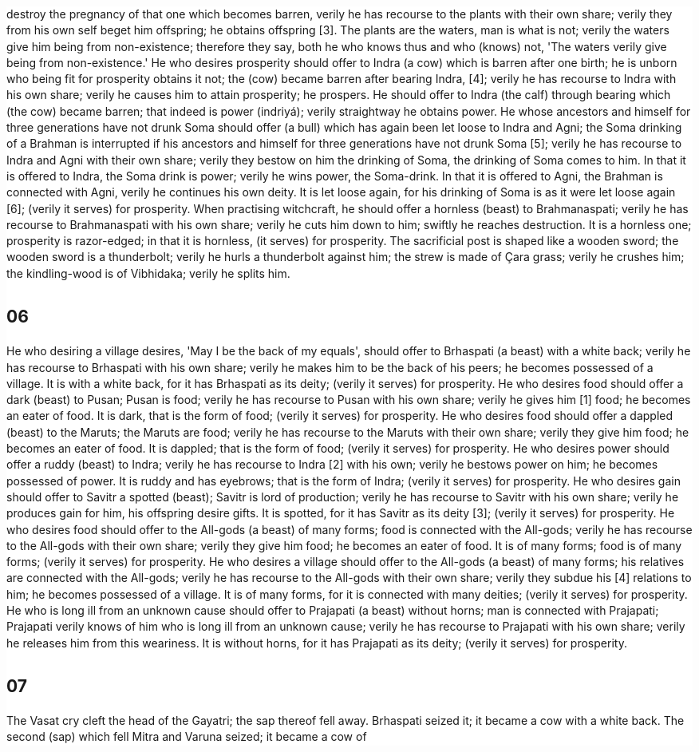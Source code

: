 destroy the pregnancy of that one which becomes barren, verily he has recourse to the plants with their own share; verily they from his own self beget him offspring; he obtains offspring [3]. The plants are the waters, man is what is not; verily the waters give him being from non-existence; therefore they say, both he who knows thus and who (knows) not, 'The waters verily give being from non-existence.' He who desires prosperity should offer to Indra (a cow) which is barren after one birth; he is unborn who being fit for prosperity obtains it not; the (cow) became barren after bearing Indra, [4]; verily he has recourse to Indra with his own share; verily he causes him to attain prosperity; he prospers. He should offer to Indra (the calf) through bearing which (the cow) became barren; that indeed is power (indriyá); verily straightway he obtains power. He whose ancestors and himself for three generations have not drunk Soma should offer (a bull) which has again been let loose to Indra and Agni; the Soma drinking of a Brahman is interrupted if his ancestors and himself for three generations have not drunk Soma [5]; verily he has recourse to Indra and Agni with their own share; verily they bestow on him the drinking of Soma, the drinking of Soma comes to him. In that it is offered to Indra, the Soma drink is power; verily he wins power, the Soma-drink. In that it is offered to Agni, the Brahman is connected with Agni, verily he continues his own deity. It is let loose again, for his drinking of Soma is as it were let loose again [6]; (verily it serves) for prosperity. When practising witchcraft, he should offer a hornless (beast) to Brahmanaspati; verily he has recourse to Brahmanaspati with his own share; verily he cuts him down to him; swiftly he reaches destruction. It is a hornless one; prosperity is razor-edged; in that it is hornless, (it serves) for prosperity. The sacrificial post is shaped like a wooden sword; the wooden sword is a thunderbolt; verily he hurls a thunderbolt against him; the strew is made of Çara grass; verily he crushes him; the kindling-wood is of Vibhidaka; verily he splits him.
## 06
He who desiring a village desires, 'May I be the back of my equals', should offer to Brhaspati (a beast) with a white back; verily he has recourse to Brhaspati with his own share; verily he makes him to be the back of his peers; he becomes possessed of a village. It is with a white back, for it has Brhaspati as its deity; (verily it serves) for prosperity. He who desires food should offer a dark (beast) to Pusan; Pusan is food; verily he has recourse to Pusan with his own share; verily he gives him [1] food; he becomes an eater of food. It is dark, that is the form of food; (verily it serves) for prosperity. He who desires food should offer a dappled (beast) to the Maruts; the Maruts are food; verily he has recourse to the Maruts with their own share; verily they give him food; he becomes an eater of food. It is dappled; that is the form of food; (verily it serves) for prosperity. He who desires power should offer a ruddy (beast) to Indra; verily he has recourse to Indra [2] with his own; verily he bestows power on him; he becomes possessed of power. It is ruddy and has eyebrows; that is the form of Indra; (verily it serves) for prosperity. He who desires gain should offer to Savitr a spotted (beast); Savitr is lord of production; verily he has recourse to Savitr with his own share; verily he produces gain for him, his offspring desire gifts. It is spotted, for it has Savitr as its deity [3]; (verily it serves) for prosperity. He who desires food should offer to the All-gods (a beast) of many forms; food is connected with the All-gods; verily he has recourse to the All-gods with their own share; verily they give him food; he becomes an eater of food. It is of many forms; food is of many forms; (verily it serves) for prosperity. He who desires a village should offer to the All-gods (a beast) of many forms; his relatives are connected with the All-gods; verily he has recourse to the All-gods with their own share; verily they subdue his [4] relations to him; he becomes possessed of a village. It is of many forms, for it is connected with many deities; (verily it serves) for prosperity. He who is long ill from an unknown cause should offer to Prajapati (a beast) without horns; man is connected with Prajapati; Prajapati verily knows of him who is long ill from an unknown cause; verily he has recourse to Prajapati with his own share; verily he releases him from this weariness. It is without horns, for it has Prajapati as its deity; (verily it serves) for prosperity.
## 07
The Vasat cry cleft the head of the Gayatri; the sap thereof fell away. Brhaspati seized it; it became a cow with a white back. The second (sap) which fell Mitra and Varuna seized; it became a cow of
  